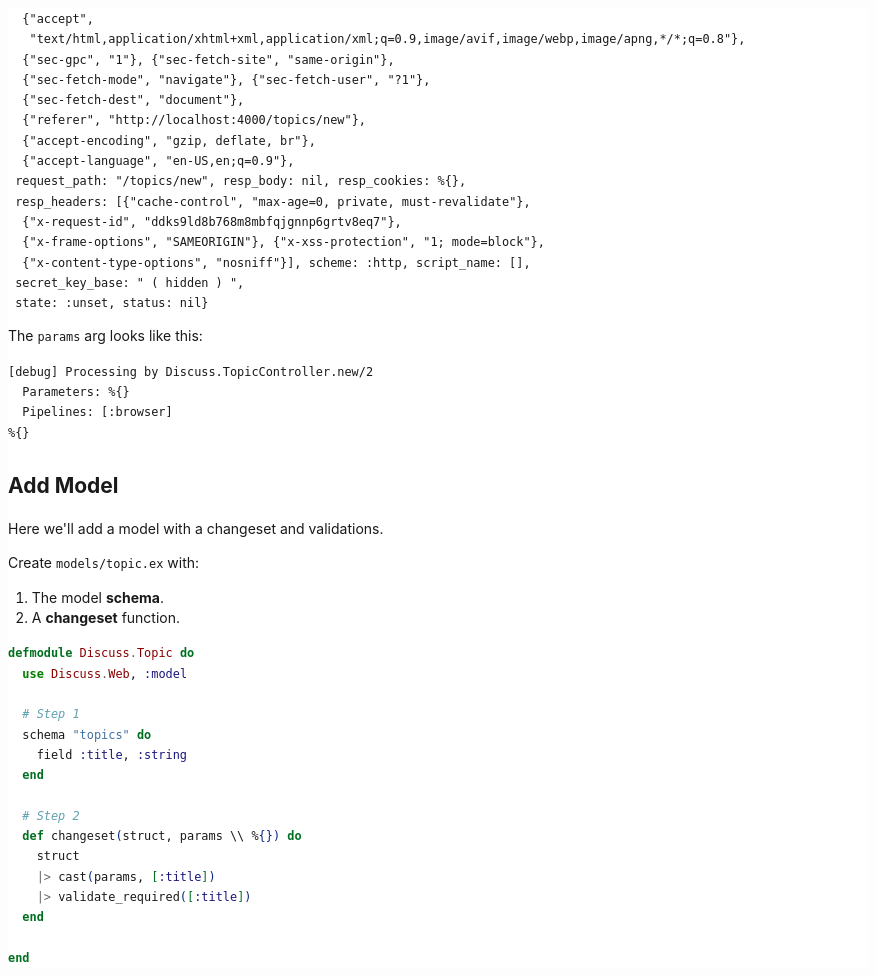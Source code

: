 ```
  {"accept",
   "text/html,application/xhtml+xml,application/xml;q=0.9,image/avif,image/webp,image/apng,*/*;q=0.8"},
  {"sec-gpc", "1"}, {"sec-fetch-site", "same-origin"},
  {"sec-fetch-mode", "navigate"}, {"sec-fetch-user", "?1"},
  {"sec-fetch-dest", "document"},
  {"referer", "http://localhost:4000/topics/new"},
  {"accept-encoding", "gzip, deflate, br"},
  {"accept-language", "en-US,en;q=0.9"},
 request_path: "/topics/new", resp_body: nil, resp_cookies: %{},
 resp_headers: [{"cache-control", "max-age=0, private, must-revalidate"},
  {"x-request-id", "ddks9ld8b768m8mbfqjgnnp6grtv8eq7"},
  {"x-frame-options", "SAMEORIGIN"}, {"x-xss-protection", "1; mode=block"},
  {"x-content-type-options", "nosniff"}], scheme: :http, script_name: [],
 secret_key_base: " ( hidden ) ",
 state: :unset, status: nil}
```

The `params` arg looks like this:

```
[debug] Processing by Discuss.TopicController.new/2
  Parameters: %{}
  Pipelines: [:browser]
%{}
```

## Add Model

Here we'll add a model with a changeset and validations.

Create `models/topic.ex` with:

1. The model **schema**.
2. A **changeset** function.

```ex
defmodule Discuss.Topic do
  use Discuss.Web, :model

  # Step 1
  schema "topics" do
    field :title, :string
  end

  # Step 2
  def changeset(struct, params \\ %{}) do
    struct
    |> cast(params, [:title])
    |> validate_required([:title])
  end

end
```
